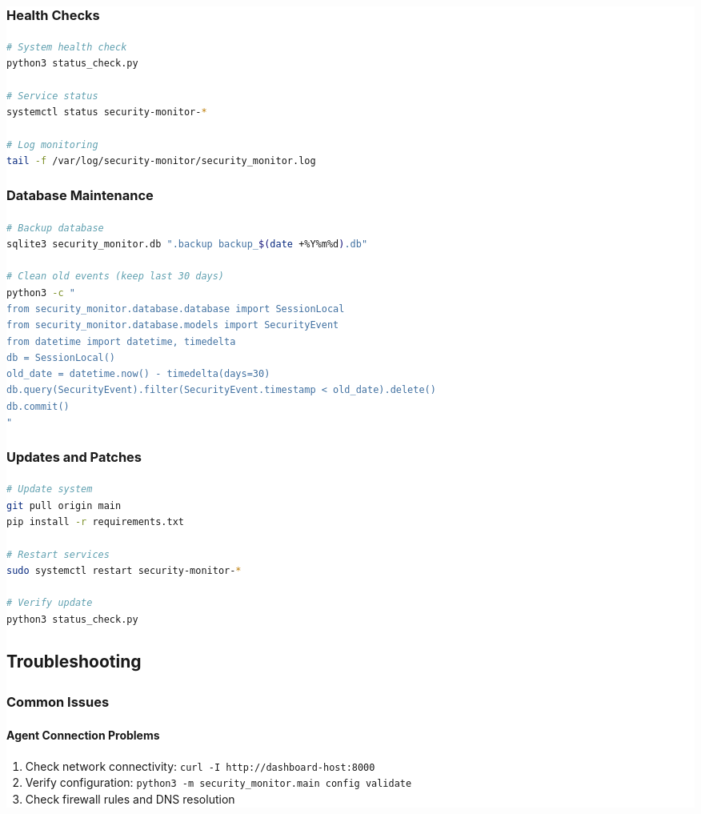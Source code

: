 ### Health Checks
```bash
# System health check
python3 status_check.py

# Service status
systemctl status security-monitor-*

# Log monitoring
tail -f /var/log/security-monitor/security_monitor.log
```

### Database Maintenance
```bash
# Backup database
sqlite3 security_monitor.db ".backup backup_$(date +%Y%m%d).db"

# Clean old events (keep last 30 days)
python3 -c "
from security_monitor.database.database import SessionLocal
from security_monitor.database.models import SecurityEvent
from datetime import datetime, timedelta
db = SessionLocal()
old_date = datetime.now() - timedelta(days=30)
db.query(SecurityEvent).filter(SecurityEvent.timestamp < old_date).delete()
db.commit()
"
```

### Updates and Patches
```bash
# Update system
git pull origin main
pip install -r requirements.txt

# Restart services
sudo systemctl restart security-monitor-*

# Verify update
python3 status_check.py
```

## Troubleshooting

### Common Issues

#### Agent Connection Problems
1. Check network connectivity: `curl -I http://dashboard-host:8000`
2. Verify configuration: `python3 -m security_monitor.main config validate`
3. Check firewall rules and DNS resolution
